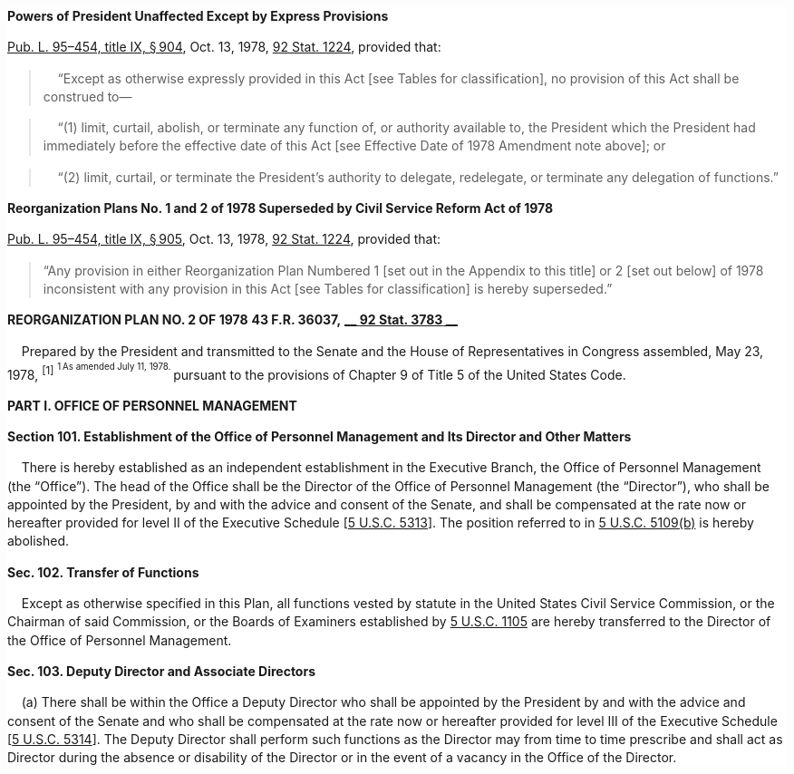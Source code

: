  __Powers of President Unaffected Except by Express Provisions__ 

[Pub. L. 95–454, title IX, § 904][/us/pl/95/454/s904], Oct. 13, 1978, [92 Stat. 1224][/us/stat/92/1224], provided that:

>     “Except as otherwise expressly provided in this Act \[see Tables for classification\], no provision of this Act shall be construed to—

>     “(1) limit, curtail, abolish, or terminate any function of, or authority available to, the President which the President had immediately before the effective date of this Act \[see Effective Date of 1978 Amendment note above\]; or

>     “(2) limit, curtail, or terminate the President’s authority to delegate, redelegate, or terminate any delegation of functions.”

 __Reorganization Plans No. 1 and 2 of 1978 Superseded by Civil Service Reform Act of 1978__ 

[Pub. L. 95–454, title IX, § 905][/us/pl/95/454/s905], Oct. 13, 1978, [92 Stat. 1224][/us/stat/92/1224], provided that: 

> “Any provision in either Reorganization Plan Numbered 1 \[set out in the Appendix to this title\] or 2 \[set out below\] of 1978 inconsistent with any provision in this Act \[see Tables for classification\] is hereby superseded.”

 __REORGANIZATION PLAN NO. 2 OF 1978__  __43 F.R. 36037,__  __[__  __92 Stat. 3783__  __][/us/stat/92/3783]__ 

    Prepared by the President and transmitted to the Senate and the House of Representatives in Congress assembled, May 23, 1978, <sup>\[1\]</sup>  <sup><sup> 1 As amended July 11, 1978. </sup></sup>  pursuant to the provisions of Chapter 9 of Title 5 of the United States Code.

 __PART I. OFFICE OF PERSONNEL MANAGEMENT__ 

 __Section 101. Establishment of the Office of Personnel Management and Its Director and Other Matters__ 

    There is hereby established as an independent establishment in the Executive Branch, the Office of Personnel Management (the “Office”). The head of the Office shall be the Director of the Office of Personnel Management (the “Director”), who shall be appointed by the President, by and with the advice and consent of the Senate, and shall be compensated at the rate now or hereafter provided for level II of the Executive Schedule \[[5 U.S.C. 5313][/us/usc/t5/s5313]\]. The position referred to in [5 U.S.C. 5109(b)][/us/usc/t5/s5109/b] is hereby abolished.

 __Sec. 102. Transfer of Functions__ 

    Except as otherwise specified in this Plan, all functions vested by statute in the United States Civil Service Commission, or the Chairman of said Commission, or the Boards of Examiners established by [5 U.S.C. 1105][/us/usc/t5/s1105] are hereby transferred to the Director of the Office of Personnel Management.

 __Sec. 103. Deputy Director and Associate Directors__ 

    (a) There shall be within the Office a Deputy Director who shall be appointed by the President by and with the advice and consent of the Senate and who shall be compensated at the rate now or hereafter provided for level III of the Executive Schedule \[[5 U.S.C. 5314][/us/usc/t5/s5314]\]. The Deputy Director shall perform such functions as the Director may from time to time prescribe and shall act as Director during the absence or disability of the Director or in the event of a vacancy in the Office of the Director.


[/us/pl/89/554]: https://publicdocs.github.io/go/links?ns=uslm&ref=%2Fus%2Fpl%2F89%2F554
[/us/stat/80/398]: https://publicdocs.github.io/go/links?ns=uslm&ref=%2Fus%2Fstat%2F80%2F398
[/us/pl/95/454/s201/a]: https://publicdocs.github.io/go/links?ns=uslm&ref=%2Fus%2Fpl%2F95%2F454%2Fs201%2Fa
[/us/stat/92/1119]: https://publicdocs.github.io/go/links?ns=uslm&ref=%2Fus%2Fstat%2F92%2F1119
[/us/pl/95/454]: https://publicdocs.github.io/go/links?ns=uslm&ref=%2Fus%2Fpl%2F95%2F454
[/us/pl/95/454/s907]: https://publicdocs.github.io/go/links?ns=uslm&ref=%2Fus%2Fpl%2F95%2F454%2Fs907
[/us/stat/92/1227]: https://publicdocs.github.io/go/links?ns=uslm&ref=%2Fus%2Fstat%2F92%2F1227
[/us/pl/102/378/s1/a]: https://publicdocs.github.io/go/links?ns=uslm&ref=%2Fus%2Fpl%2F102%2F378%2Fs1%2Fa
[/us/stat/106/1346]: https://publicdocs.github.io/go/links?ns=uslm&ref=%2Fus%2Fstat%2F106%2F1346
[/us/pl/98/224/s1]: https://publicdocs.github.io/go/links?ns=uslm&ref=%2Fus%2Fpl%2F98%2F224%2Fs1
[/us/stat/98/47]: https://publicdocs.github.io/go/links?ns=uslm&ref=%2Fus%2Fstat%2F98%2F47
[/us/pl/95/454/s1]: https://publicdocs.github.io/go/links?ns=uslm&ref=%2Fus%2Fpl%2F95%2F454%2Fs1
[/us/stat/92/1111]: https://publicdocs.github.io/go/links?ns=uslm&ref=%2Fus%2Fstat%2F92%2F1111
[/us/pl/95/454/s902]: https://publicdocs.github.io/go/links?ns=uslm&ref=%2Fus%2Fpl%2F95%2F454%2Fs902
[/us/stat/92/1223]: https://publicdocs.github.io/go/links?ns=uslm&ref=%2Fus%2Fstat%2F92%2F1223
[/us/pl/108/458/s8403/b]: https://publicdocs.github.io/go/links?ns=uslm&ref=%2Fus%2Fpl%2F108%2F458%2Fs8403%2Fb
[/us/stat/118/3870]: https://publicdocs.github.io/go/links?ns=uslm&ref=%2Fus%2Fstat%2F118%2F3870
[/us/pl/111/283/s2/c/2]: https://publicdocs.github.io/go/links?ns=uslm&ref=%2Fus%2Fpl%2F111%2F283%2Fs2%2Fc%2F2
[/us/stat/124/3048]: https://publicdocs.github.io/go/links?ns=uslm&ref=%2Fus%2Fstat%2F124%2F3048
[/us/usc/t26/s9002/6]: https://publicdocs.github.io/go/links?ns=uslm&ref=%2Fus%2Fusc%2Ft26%2Fs9002%2F6
[/us/pl/88/277]: https://publicdocs.github.io/go/links?ns=uslm&ref=%2Fus%2Fpl%2F88%2F277
[/us/usc/t3/s102]: https://publicdocs.github.io/go/links?ns=uslm&ref=%2Fus%2Fusc%2Ft3%2Fs102
[/us/pl/108/136/s906]: https://publicdocs.github.io/go/links?ns=uslm&ref=%2Fus%2Fpl%2F108%2F136%2Fs906
[/us/stat/117/1561]: https://publicdocs.github.io/go/links?ns=uslm&ref=%2Fus%2Fstat%2F117%2F1561
[/us/usc/t5/s3503]: https://publicdocs.github.io/go/links?ns=uslm&ref=%2Fus%2Fusc%2Ft5%2Fs3503
[/us/usc/t5/s5362]: https://publicdocs.github.io/go/links?ns=uslm&ref=%2Fus%2Fusc%2Ft5%2Fs5362
[/us/pl/108/136/s1127]: https://publicdocs.github.io/go/links?ns=uslm&ref=%2Fus%2Fpl%2F108%2F136%2Fs1127
[/us/stat/117/1640]: https://publicdocs.github.io/go/links?ns=uslm&ref=%2Fus%2Fstat%2F117%2F1640
[/us/pl/102/393/s532]: https://publicdocs.github.io/go/links?ns=uslm&ref=%2Fus%2Fpl%2F102%2F393%2Fs532
[/us/stat/106/1763]: https://publicdocs.github.io/go/links?ns=uslm&ref=%2Fus%2Fstat%2F106%2F1763
[/us/pl/101/509/s535]: https://publicdocs.github.io/go/links?ns=uslm&ref=%2Fus%2Fpl%2F101%2F509%2Fs535
[/us/stat/104/1470]: https://publicdocs.github.io/go/links?ns=uslm&ref=%2Fus%2Fstat%2F104%2F1470
[/us/pl/100/202/s101/m]: https://publicdocs.github.io/go/links?ns=uslm&ref=%2Fus%2Fpl%2F100%2F202%2Fs101%2Fm
[/us/stat/101/1329-390]: https://publicdocs.github.io/go/links?ns=uslm&ref=%2Fus%2Fstat%2F101%2F1329-390
[/us/usc/t26/s501/c/3]: https://publicdocs.github.io/go/links?ns=uslm&ref=%2Fus%2Fusc%2Ft26%2Fs501%2Fc%2F3
[/us/pl/95/454/s3]: https://publicdocs.github.io/go/links?ns=uslm&ref=%2Fus%2Fpl%2F95%2F454%2Fs3
[/us/stat/92/1112]: https://publicdocs.github.io/go/links?ns=uslm&ref=%2Fus%2Fstat%2F92%2F1112
[/us/pl/95/454/s904]: https://publicdocs.github.io/go/links?ns=uslm&ref=%2Fus%2Fpl%2F95%2F454%2Fs904
[/us/stat/92/1224]: https://publicdocs.github.io/go/links?ns=uslm&ref=%2Fus%2Fstat%2F92%2F1224
[/us/pl/95/454/s905]: https://publicdocs.github.io/go/links?ns=uslm&ref=%2Fus%2Fpl%2F95%2F454%2Fs905
[/us/stat/92/1224]: https://publicdocs.github.io/go/links?ns=uslm&ref=%2Fus%2Fstat%2F92%2F1224
[/us/stat/92/3783]: https://publicdocs.github.io/go/links?ns=uslm&ref=%2Fus%2Fstat%2F92%2F3783
[/us/usc/t5/s5313]: https://publicdocs.github.io/go/links?ns=uslm&ref=%2Fus%2Fusc%2Ft5%2Fs5313
[/us/usc/t5/s5109/b]: https://publicdocs.github.io/go/links?ns=uslm&ref=%2Fus%2Fusc%2Ft5%2Fs5109%2Fb
[/us/usc/t5/s1105]: https://publicdocs.github.io/go/links?ns=uslm&ref=%2Fus%2Fusc%2Ft5%2Fs1105
[/us/usc/t5/s5314]: https://publicdocs.github.io/go/links?ns=uslm&ref=%2Fus%2Fusc%2Ft5%2Fs5314
[/us/usc/t5/s5315]: https://publicdocs.github.io/go/links?ns=uslm&ref=%2Fus%2Fusc%2Ft5%2Fs5315
[/us/usc/t5/s1103/d]: https://publicdocs.github.io/go/links?ns=uslm&ref=%2Fus%2Fusc%2Ft5%2Fs1103%2Fd
[/us/usc/t5/s1104/b/4]: https://publicdocs.github.io/go/links?ns=uslm&ref=%2Fus%2Fusc%2Ft5%2Fs1104%2Fb%2F4
[/us/usc/t5/s1504–150]: https://publicdocs.github.io/go/links?ns=uslm&ref=%2Fus%2Fusc%2Ft5%2Fs1504%E2%80%93150
[/us/usc/t38/s2023]: https://publicdocs.github.io/go/links?ns=uslm&ref=%2Fus%2Fusc%2Ft38%2Fs2023
[/us/usc/t5/s1104/a/5]: https://publicdocs.github.io/go/links?ns=uslm&ref=%2Fus%2Fusc%2Ft5%2Fs1104%2Fa%2F5
[/us/usc/t5/s4305]: https://publicdocs.github.io/go/links?ns=uslm&ref=%2Fus%2Fusc%2Ft5%2Fs4305
[/us/usc/t5/s3383/b]: https://publicdocs.github.io/go/links?ns=uslm&ref=%2Fus%2Fusc%2Ft5%2Fs3383%2Fb
[/us/usc/t5/s5315]: https://publicdocs.github.io/go/links?ns=uslm&ref=%2Fus%2Fusc%2Ft5%2Fs5315
[/us/usc/t5/s552/a/4/F]: https://publicdocs.github.io/go/links?ns=uslm&ref=%2Fus%2Fusc%2Ft5%2Fs552%2Fa%2F4%2FF
[/us/usc/t5/s1303]: https://publicdocs.github.io/go/links?ns=uslm&ref=%2Fus%2Fusc%2Ft5%2Fs1303
[/us/usc/t5/s5314]: https://publicdocs.github.io/go/links?ns=uslm&ref=%2Fus%2Fusc%2Ft5%2Fs5314
[/us/usc/t5/s5315]: https://publicdocs.github.io/go/links?ns=uslm&ref=%2Fus%2Fusc%2Ft5%2Fs5315
[/us/usc/t5/s5316]: https://publicdocs.github.io/go/links?ns=uslm&ref=%2Fus%2Fusc%2Ft5%2Fs5316
[/us/usc/t5/s7101]: https://publicdocs.github.io/go/links?ns=uslm&ref=%2Fus%2Fusc%2Ft5%2Fs7101
[/us/usc/t5/s7101]: https://publicdocs.github.io/go/links?ns=uslm&ref=%2Fus%2Fusc%2Ft5%2Fs7101
[/us/usc/t5/s7101]: https://publicdocs.github.io/go/links?ns=uslm&ref=%2Fus%2Fusc%2Ft5%2Fs7101
[/us/usc/t5/s906]: https://publicdocs.github.io/go/links?ns=uslm&ref=%2Fus%2Fusc%2Ft5%2Fs906
[/us/usc/t5/s901/a]: https://publicdocs.github.io/go/links?ns=uslm&ref=%2Fus%2Fusc%2Ft5%2Fs901%2Fa
[/us/usc/t5/s5109/b]: https://publicdocs.github.io/go/links?ns=uslm&ref=%2Fus%2Fusc%2Ft5%2Fs5109%2Fb
[/us/usc/t5/s1103/d]: https://publicdocs.github.io/go/links?ns=uslm&ref=%2Fus%2Fusc%2Ft5%2Fs1103%2Fd
[/us/usc/t5/s7101]: https://publicdocs.github.io/go/links?ns=uslm&ref=%2Fus%2Fusc%2Ft5%2Fs7101
[/us/usc/t22/s2025]: https://publicdocs.github.io/go/links?ns=uslm&ref=%2Fus%2Fusc%2Ft22%2Fs2025
[/us/usc/t5/s7701]: https://publicdocs.github.io/go/links?ns=uslm&ref=%2Fus%2Fusc%2Ft5%2Fs7701
[/us/usc/t5/s3301]: https://publicdocs.github.io/go/links?ns=uslm&ref=%2Fus%2Fusc%2Ft5%2Fs3301
[/us/usc/t5/s6301/2/XI]: https://publicdocs.github.io/go/links?ns=uslm&ref=%2Fus%2Fusc%2Ft5%2Fs6301%2F2%2FXI
[/us/usc/t5/s7101]: https://publicdocs.github.io/go/links?ns=uslm&ref=%2Fus%2Fusc%2Ft5%2Fs7101
[/us/pl/95/454]: https://publicdocs.github.io/go/links?ns=uslm&ref=%2Fus%2Fpl%2F95%2F454
[/us/usc/t5/s7135]: https://publicdocs.github.io/go/links?ns=uslm&ref=%2Fus%2Fusc%2Ft5%2Fs7135